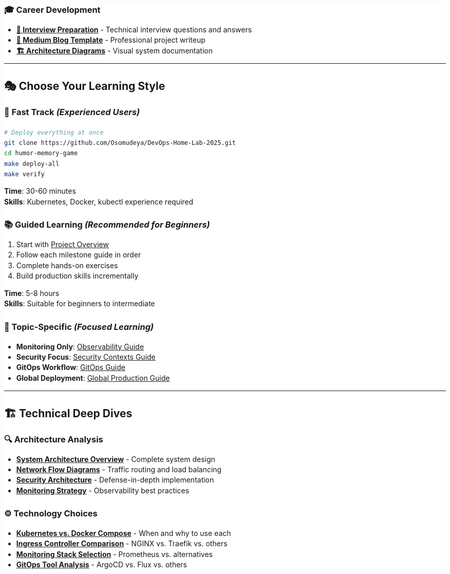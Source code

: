 ### **🎓 Career Development**
- **[🎤 Interview Preparation](../interviewprep.md)** - Technical interview questions and answers
- **[📝 Medium Blog Template](../medium-blog-post.md)** - Professional project writeup
- **[🏗️ Architecture Diagrams](architecture/)** - Visual system documentation

---

## 🎭 **Choose Your Learning Style**

### **🚀 Fast Track** *(Experienced Users)*
```bash
# Deploy everything at once
git clone https://github.com/Osomudeya/DevOps-Home-Lab-2025.git
cd humor-memory-game
make deploy-all
make verify
```
**Time**: 30-60 minutes  
**Skills**: Kubernetes, Docker, kubectl experience required

### **📚 Guided Learning** *(Recommended for Beginners)*
1. Start with [Project Overview](00-overview.md)
2. Follow each milestone guide in order
3. Complete hands-on exercises
4. Build production skills incrementally

**Time**: 5-8 hours  
**Skills**: Suitable for beginners to intermediate

### **🎯 Topic-Specific** *(Focused Learning)*
- **Monitoring Only**: [Observability Guide](05-observability.md)
- **Security Focus**: [Security Contexts Guide](security-contexts-guide.md)
- **GitOps Workflow**: [GitOps Guide](06-gitops.md)
- **Global Deployment**: [Global Production Guide](07-global.md)

---

## 🏗️ **Technical Deep Dives**

### **🔍 Architecture Analysis**
- **[System Architecture Overview](00-overview.md#architecture-overview)** - Complete system design
- **[Network Flow Diagrams](04-ingress.md#network-architecture)** - Traffic routing and load balancing
- **[Security Architecture](security-contexts-guide.md)** - Defense-in-depth implementation
- **[Monitoring Strategy](05-observability.md#monitoring-strategy)** - Observability best practices

### **⚙️ Technology Choices**
- **[Kubernetes vs. Docker Compose](11-decision-notes.md#orchestration)** - When and why to use each
- **[Ingress Controller Comparison](04-ingress.md#controller-options)** - NGINX vs. Traefik vs. others
- **[Monitoring Stack Selection](05-observability.md#tool-comparison)** - Prometheus vs. alternatives
- **[GitOps Tool Analysis](06-gitops.md#tool-comparison)** - ArgoCD vs. Flux vs. others
